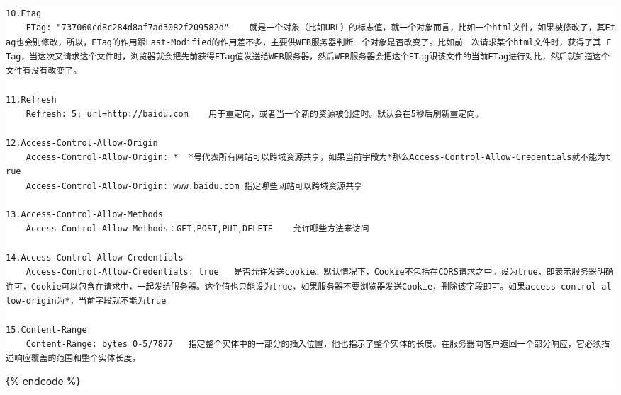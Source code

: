 ```
10.Etag
	ETag: "737060cd8c284d8af7ad3082f209582d"	就是一个对象（比如URL）的标志值，就一个对象而言，比如一个html文件，如果被修改了，其Etag也会别修改，所以，ETag的作用跟Last-Modified的作用差不多，主要供WEB服务器判断一个对象是否改变了。比如前一次请求某个html文件时，获得了其 ETag，当这次又请求这个文件时，浏览器就会把先前获得ETag值发送给WEB服务器，然后WEB服务器会把这个ETag跟该文件的当前ETag进行对比，然后就知道这个文件有没有改变了。

11.Refresh
	Refresh: 5; url=http://baidu.com	用于重定向，或者当一个新的资源被创建时。默认会在5秒后刷新重定向。

12.Access-Control-Allow-Origin
	Access-Control-Allow-Origin: *	*号代表所有网站可以跨域资源共享，如果当前字段为*那么Access-Control-Allow-Credentials就不能为true
	Access-Control-Allow-Origin: www.baidu.com 指定哪些网站可以跨域资源共享

13.Access-Control-Allow-Methods
	Access-Control-Allow-Methods：GET,POST,PUT,DELETE	允许哪些方法来访问

14.Access-Control-Allow-Credentials
	Access-Control-Allow-Credentials: true   是否允许发送cookie。默认情况下，Cookie不包括在CORS请求之中。设为true，即表示服务器明确许可，Cookie可以包含在请求中，一起发给服务器。这个值也只能设为true，如果服务器不要浏览器发送Cookie，删除该字段即可。如果access-control-allow-origin为*，当前字段就不能为true

15.Content-Range
	Content-Range: bytes 0-5/7877	指定整个实体中的一部分的插入位置，他也指示了整个实体的长度。在服务器向客户返回一个部分响应，它必须描述响应覆盖的范围和整个实体长度。
```
{% endcode %}















